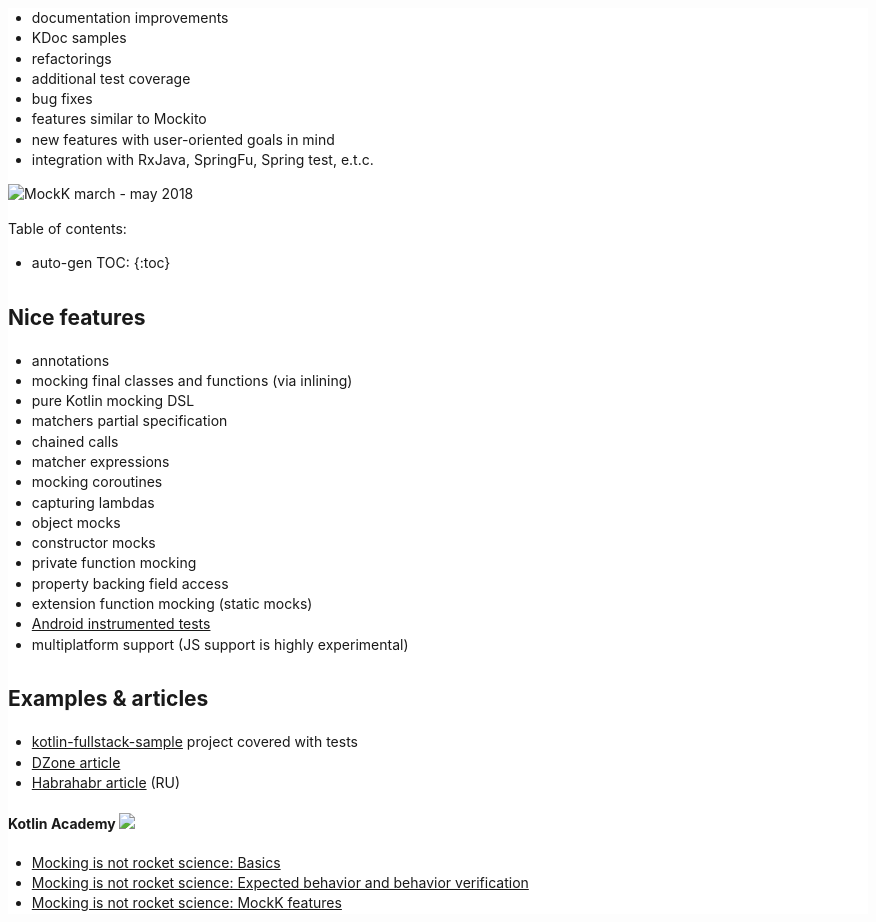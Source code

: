 * documentation improvements
* KDoc samples
* refactorings
 * additional test coverage
* bug fixes
* features similar to Mockito
* new features with user-oriented goals in mind
* integration with RxJava, SpringFu, Spring test, e.t.c.

![MockK march - may 2018](https://mockk.io/doc/mockk-march-jul.jpg)

Table of contents:

* auto-gen TOC:
{:toc}

## Nice features

 - annotations
 - mocking final classes and functions (via inlining)
 - pure Kotlin mocking DSL
 - matchers partial specification
 - chained calls
 - matcher expressions
 - mocking coroutines
 - capturing lambdas
 - object mocks
 - constructor mocks
 - private function mocking
 - property backing field access
 - extension function mocking (static mocks)
 - [Android instrumented tests](ANDROID.md)
 - multiplatform support (JS support is highly experimental)

## Examples & articles

 - [kotlin-fullstack-sample](https://github.com/Kotlin/kotlin-fullstack-sample/pull/28/files#diff-eade18fbfd0abfb6338dbfa647b3215dR17) project covered with tests
 - [DZone article](https://dzone.com/articles/new-mocking-tool-for-kotlin-an-alternative-to-java)
 - [Habrahabr article](https://habrahabr.ru/post/341202/) (RU)
 
#### Kotlin Academy <img src="https://cdn-images-1.medium.com/letterbox/47/47/50/50/1*FUXqI88mttV_kV8aTrKjOg.png?source=logoAvatar-1f9f77b4b3d1---e57b304801ef" width="20px" />

 - [Mocking is not rocket science: Basics](https://blog.kotlin-academy.com/mocking-is-not-rocket-science-basics-ae55d0aadf2b)
 - [Mocking is not rocket science: Expected behavior and behavior verification](https://blog.kotlin-academy.com/mocking-is-not-rocket-science-expected-behavior-and-behavior-verification-3862dd0e0f03)
 - [Mocking is not rocket science: MockK features](https://blog.kotlin-academy.com/mocking-is-not-rocket-science-mockk-features-e5d55d735a98)
